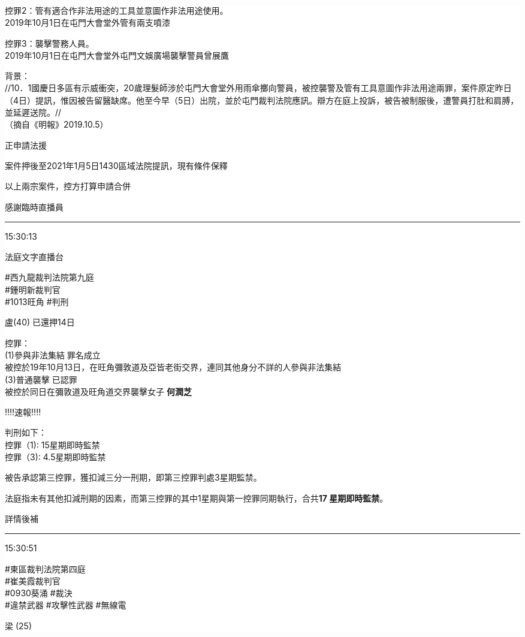 控罪2：管有適合作非法用途的工具並意圖作非法用途使用。  
2019年10月1日在屯門大會堂外管有兩支噴漆  
  
控罪3：襲擊警務人員。  
2019年10月1日在屯門大會堂外屯門文娛廣場襲擊警員曾展鷹  
  
背景：  
//10．1國慶日多區有示威衝突，20歲理髮師涉於屯門大會堂外用雨傘擲向警員，被控襲警及管有工具意圖作非法用途兩罪，案件原定昨日（4日）提訊，惟因被告留醫缺席。他至今早（5日）出院，並於屯門裁判法院應訊。辯方在庭上投訴，被告被制服後，遭警員打肚和肩膊，並延遲送院。//  
（摘自《明報》2019.10.5）  
  
正申請法援  
  
案件押後至2021年1月5日1430區域法院提訊，現有條件保釋  
  
以上兩宗案件，控方打算申請合併  
  
感謝臨時直播員

---
      
15:30:13

法庭文字直播台

\#西九龍裁判法院第九庭  
\#鍾明新裁判官  
\#1013旺角 \#判刑  
  
盧(40) 已還押14日  
  
控罪：  
(1)參與非法集結 罪名成立  
被控於19年10月13日，在旺角彌敦道及亞皆老街交界，連同其他身分不詳的人參與非法集結  
(3)普通襲擊 已認罪  
被控於同日在彌敦道及旺角道交界襲擊女子 **何潤芝**  
  
‼️‼️速報‼️‼️  
  
判刑如下：  
控罪（1): 15星期即時監禁  
控罪（3): 4.5星期即時監禁  
  
被告承認第三控罪，獲扣減三分一刑期，即第三控罪判處3星期監禁。  
  
法庭指未有其他扣減刑期的因素，而第三控罪的其中1星期與第一控罪同期執行，合共**17 星期即時監禁**。  
  
詳情後補

---
      
15:30:51



\#東區裁判法院第四庭  
\#崔美霞裁判官  
\#0930葵涌 \#裁決  
\#違禁武器 \#攻擊性武器 \#無線電  
  
梁 (25)  
  